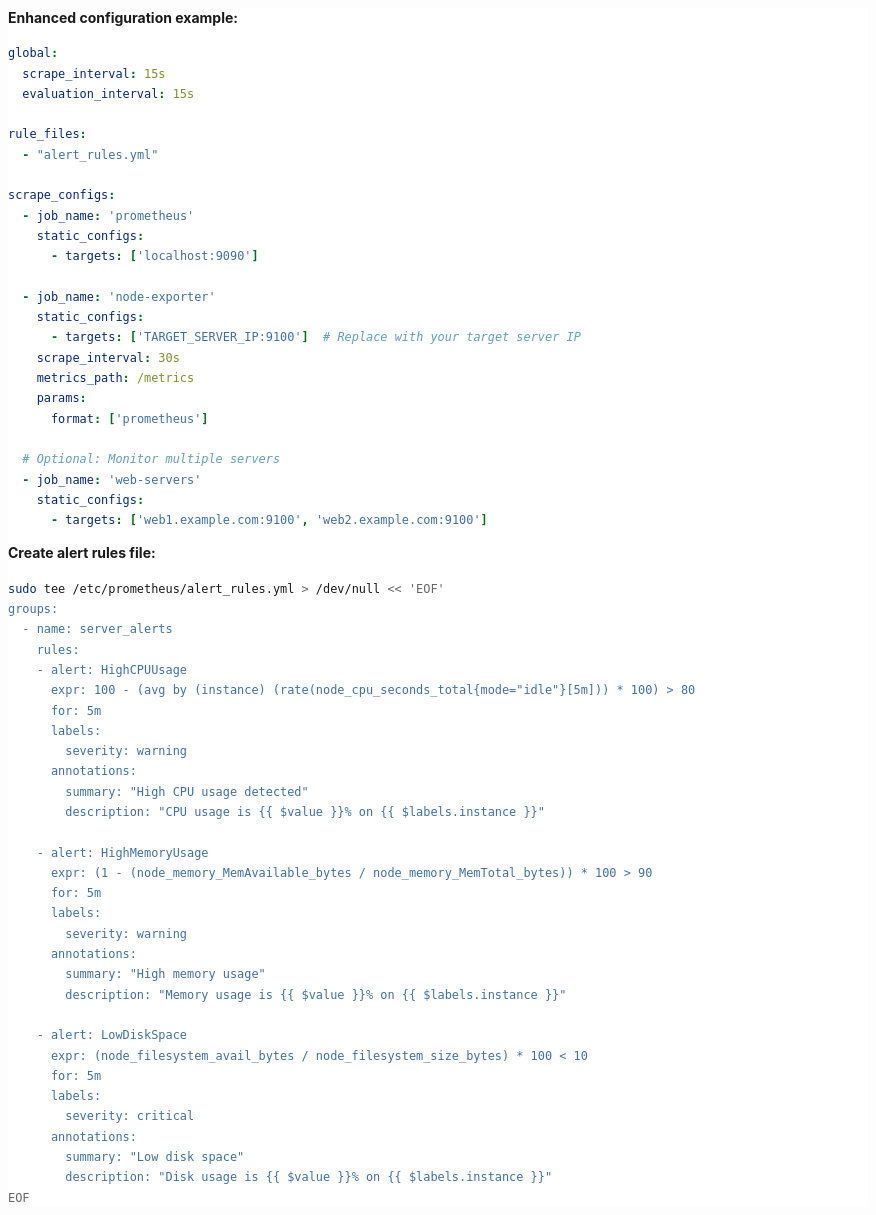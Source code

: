 **Enhanced configuration example:**

```yaml
global:
  scrape_interval: 15s
  evaluation_interval: 15s

rule_files:
  - "alert_rules.yml"

scrape_configs:
  - job_name: 'prometheus'
    static_configs:
      - targets: ['localhost:9090']

  - job_name: 'node-exporter'
    static_configs:
      - targets: ['TARGET_SERVER_IP:9100']  # Replace with your target server IP
    scrape_interval: 30s
    metrics_path: /metrics
    params:
      format: ['prometheus']

  # Optional: Monitor multiple servers
  - job_name: 'web-servers'
    static_configs:
      - targets: ['web1.example.com:9100', 'web2.example.com:9100']
```

**Create alert rules file:**

```bash
sudo tee /etc/prometheus/alert_rules.yml > /dev/null << 'EOF'
groups:
  - name: server_alerts
    rules:
    - alert: HighCPUUsage
      expr: 100 - (avg by (instance) (rate(node_cpu_seconds_total{mode="idle"}[5m])) * 100) > 80
      for: 5m
      labels:
        severity: warning
      annotations:
        summary: "High CPU usage detected"
        description: "CPU usage is {{ $value }}% on {{ $labels.instance }}"

    - alert: HighMemoryUsage
      expr: (1 - (node_memory_MemAvailable_bytes / node_memory_MemTotal_bytes)) * 100 > 90
      for: 5m
      labels:
        severity: warning
      annotations:
        summary: "High memory usage"
        description: "Memory usage is {{ $value }}% on {{ $labels.instance }}"

    - alert: LowDiskSpace
      expr: (node_filesystem_avail_bytes / node_filesystem_size_bytes) * 100 < 10
      for: 5m
      labels:
        severity: critical
      annotations:
        summary: "Low disk space"
        description: "Disk usage is {{ $value }}% on {{ $labels.instance }}"
EOF
```
